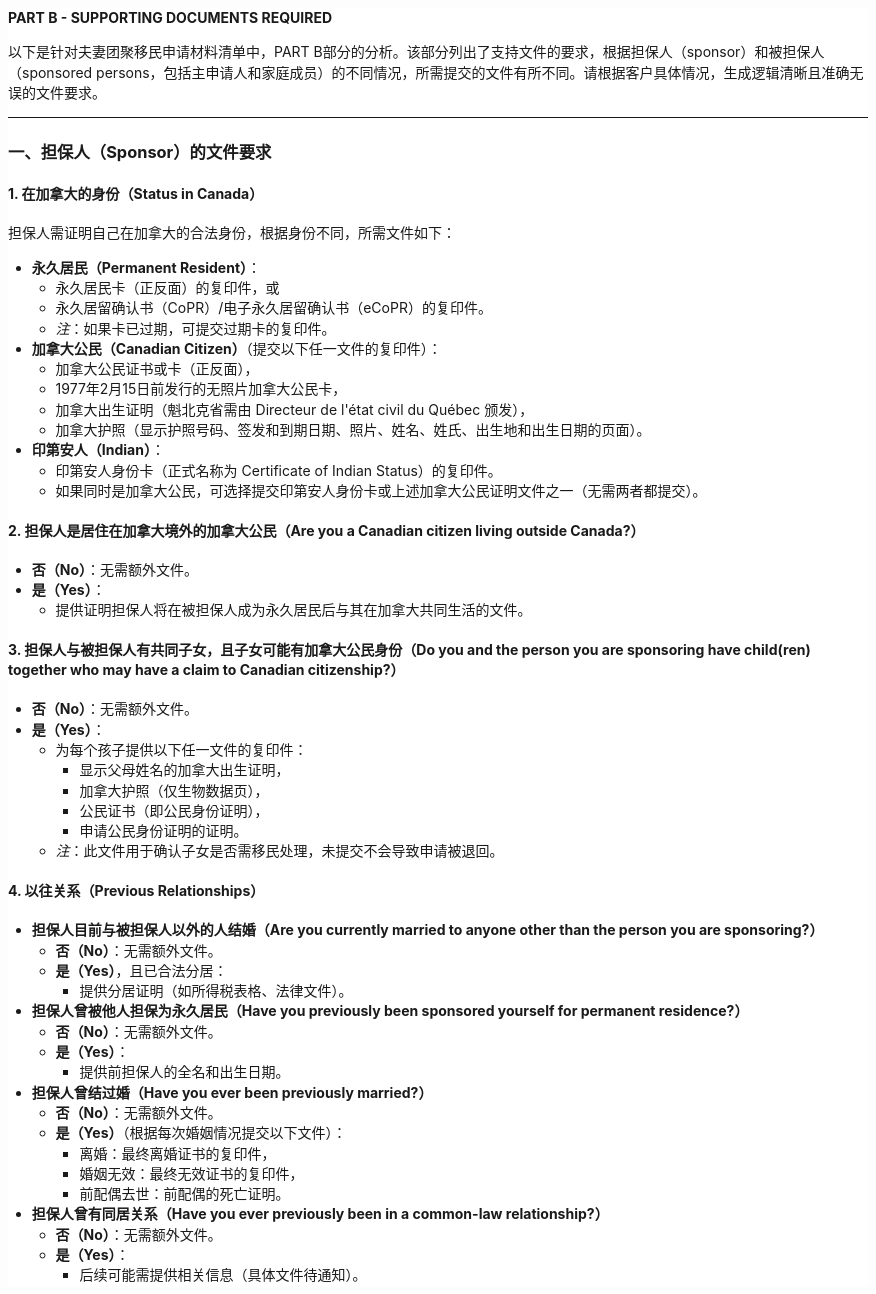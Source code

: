 
**PART B - SUPPORTING DOCUMENTS REQUIRED** 

以下是针对夫妻团聚移民申请材料清单中，PART B部分的分析。该部分列出了支持文件的要求，根据担保人（sponsor）和被担保人（sponsored persons，包括主申请人和家庭成员）的不同情况，所需提交的文件有所不同。请根据客户具体情况，生成逻辑清晰且准确无误的文件要求。

---

### 一、担保人（Sponsor）的文件要求

#### 1. **在加拿大的身份（Status in Canada）**
担保人需证明自己在加拿大的合法身份，根据身份不同，所需文件如下：
- **永久居民（Permanent Resident）**：
  - 永久居民卡（正反面）的复印件，或
  - 永久居留确认书（CoPR）/电子永久居留确认书（eCoPR）的复印件。
  - *注*：如果卡已过期，可提交过期卡的复印件。
- **加拿大公民（Canadian Citizen）**（提交以下任一文件的复印件）：
  - 加拿大公民证书或卡（正反面），
  - 1977年2月15日前发行的无照片加拿大公民卡，
  - 加拿大出生证明（魁北克省需由 Directeur de l'état civil du Québec 颁发），
  - 加拿大护照（显示护照号码、签发和到期日期、照片、姓名、姓氏、出生地和出生日期的页面）。
- **印第安人（Indian）**：
  - 印第安人身份卡（正式名称为 Certificate of Indian Status）的复印件。
  - 如果同时是加拿大公民，可选择提交印第安人身份卡或上述加拿大公民证明文件之一（无需两者都提交）。

#### 2. **担保人是居住在加拿大境外的加拿大公民（Are you a Canadian citizen living outside Canada?）**
- **否（No）**：无需额外文件。
- **是（Yes）**：
  - 提供证明担保人将在被担保人成为永久居民后与其在加拿大共同生活的文件。

#### 3. **担保人与被担保人有共同子女，且子女可能有加拿大公民身份（Do you and the person you are sponsoring have child(ren) together who may have a claim to Canadian citizenship?）**
- **否（No）**：无需额外文件。
- **是（Yes）**：
  - 为每个孩子提供以下任一文件的复印件：
    - 显示父母姓名的加拿大出生证明，
    - 加拿大护照（仅生物数据页），
    - 公民证书（即公民身份证明），
    - 申请公民身份证明的证明。
  - *注*：此文件用于确认子女是否需移民处理，未提交不会导致申请被退回。

#### 4. **以往关系（Previous Relationships）**
- **担保人目前与被担保人以外的人结婚（Are you currently married to anyone other than the person you are sponsoring?）**
  - **否（No）**：无需额外文件。
  - **是（Yes）**，且已合法分居：
    - 提供分居证明（如所得税表格、法律文件）。
- **担保人曾被他人担保为永久居民（Have you previously been sponsored yourself for permanent residence?）**
  - **否（No）**：无需额外文件。
  - **是（Yes）**：
    - 提供前担保人的全名和出生日期。
- **担保人曾结过婚（Have you ever been previously married?）**
  - **否（No）**：无需额外文件。
  - **是（Yes）**（根据每次婚姻情况提交以下文件）：
    - 离婚：最终离婚证书的复印件，
    - 婚姻无效：最终无效证书的复印件，
    - 前配偶去世：前配偶的死亡证明。
- **担保人曾有同居关系（Have you ever previously been in a common-law relationship?）**
  - **否（No）**：无需额外文件。
  - **是（Yes）**：
    - 后续可能需提供相关信息（具体文件待通知）。
